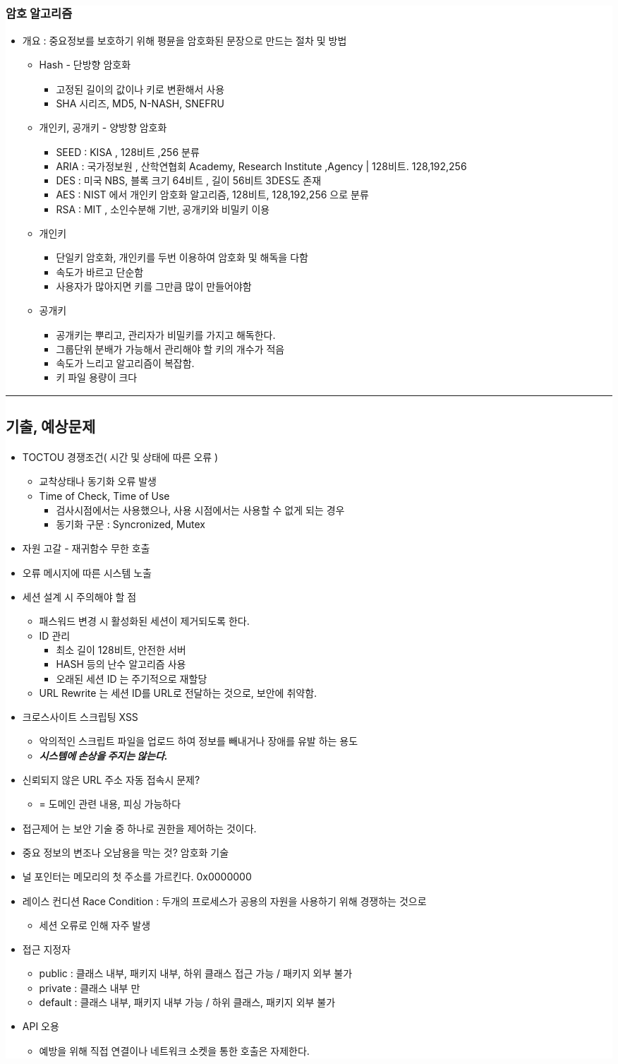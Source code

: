 ### 암호 알고리즘

* 개요 : 중요정보를 보호하기 위해 평뮨을 암호화된 문장으로 만드는 절차 및 방법

  * Hash - 단방향 암호화

    * 고정된 길이의 값이나 키로 변환해서 사용
    * SHA 시리즈, MD5, N-NASH, SNEFRU

  * 개인키, 공개키 - 양방향 암호화 

    * SEED : KISA , 128비트 ,256 분류
    * ARIA : 국가정보원 , 산학연협회 Academy, Research Institute ,Agency | 128비트.  128,192,256  
    * DES : 미국 NBS, 블록 크기 64비트 , 길이 56비트  3DES도 존재
    * AES : NIST 에서 개인키 암호화 알고리즘, 128비트, 128,192,256 으로 분류
    * RSA : MIT , 소인수분해 기반, 공개키와 비밀키 이용 

  * 개인키

    * 단일키 암호화, 개인키를 두번 이용하여 암호화 및 해독을 다함
    * 속도가 바르고 단순함
    * 사용자가 많아지면 키를 그만큼 많이 만들어야함

  * 공개키

    * 공개키는 뿌리고, 관리자가 비밀키를 가지고 해독한다.
    * 그룹단위 분배가 가능해서 관리해야 할 키의 개수가 적음
    * 속도가 느리고 알고리즘이 복잡함. 
    * 키 파일 용량이 크다

    

---

## 기출, 예상문제

* TOCTOU 경쟁조건( 시간 및 상태에 따른 오류 )
  * 교착상태나 동기화 오류 발생
  * Time of Check, Time of Use
    * 검사시점에서는 사용했으나, 사용 시점에서는 사용할 수 없게 되는 경우
    * 동기화 구문 : Syncronized, Mutex 
* 자원 고갈 - 재귀함수 무한 호출
* 오류 메시지에 따른 시스템 노출



* 세션 설계 시 주의해야 할 점
  * 패스워드 변경 시 활성화된 세션이 제거되도록 한다.
  * ID 관리 
    * 최소 길이 128비트, 안전한 서버
    * HASH 등의 난수 알고리즘 사용
    * 오래된 세션 ID 는 주기적으로 재할당
  * URL Rewrite 는 세션 ID를 URL로 전달하는 것으로, 보안에 취약함.
* 크로스사이트 스크립팅 XSS
  * 악의적인 스크립트 파일을 업로드 하여 정보를 빼내거나 장애를 유발 하는 용도
  * ***시스템에 손상을 주지는 않는다.***
* 신뢰되지 않은 URL 주소 자동 접속시 문제?
  * = 도메인 관련 내용, 피싱 가능하다
* 접근제어 는 보안 기술 중 하나로 권한을 제어하는 것이다. 
* 중요 정보의 변조나 오남용을 막는 것? 암호화 기술
* 널 포인터는 메모리의 첫 주소를 가르킨다. 0x0000000
* 레이스 컨디션 Race Condition : 두개의 프로세스가 공용의 자원을 사용하기 위해 경쟁하는 것으로
  * 세션 오류로 인해 자주 발생
* 접근 지정자 
  * public : 클래스 내부, 패키지 내부, 하위 클래스 접근 가능 / 패키지 외부 불가
  * private : 클래스 내부 만 
  * default : 클래스 내부,  패키지 내부 가능 / 하위 클래스, 패키지 외부 불가
* API 오용
  * 예방을 위해 직접 연결이나 네트워크 소켓을 통한 호출은 자제한다.
